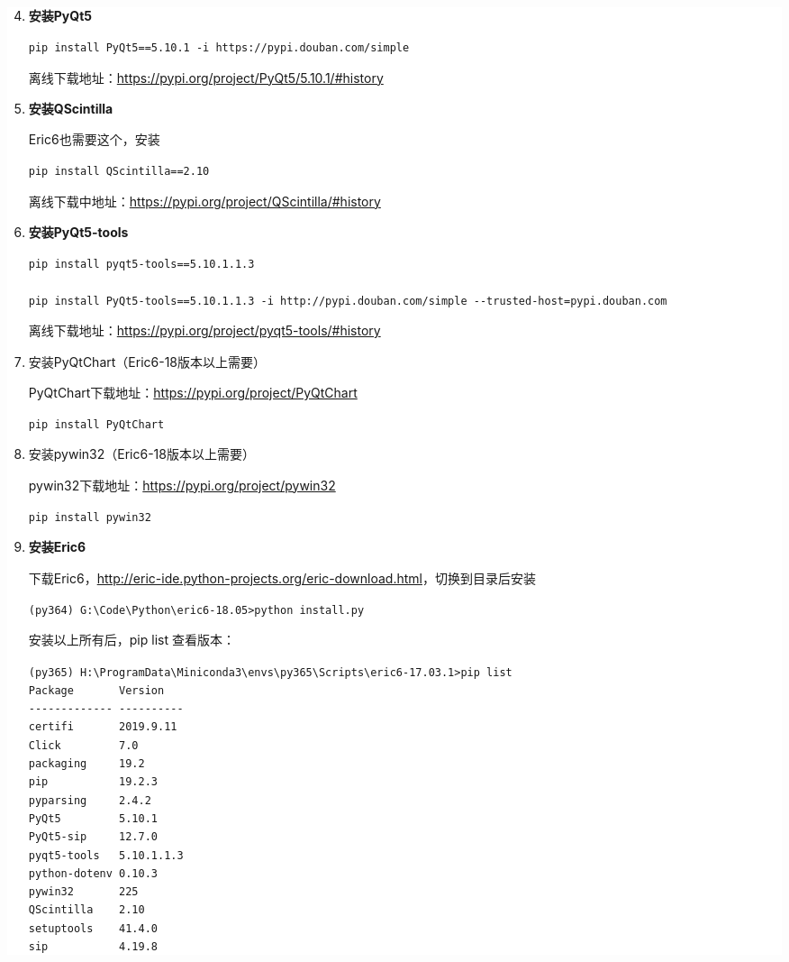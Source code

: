 4. **安装PyQt5**

   ```
   pip install PyQt5==5.10.1 -i https://pypi.douban.com/simple
   ```

   离线下载地址：<https://pypi.org/project/PyQt5/5.10.1/#history>

5. **安装QScintilla**

   Eric6也需要这个，安装

   ```
   pip install QScintilla==2.10
   ```

   离线下载中地址：<https://pypi.org/project/QScintilla/#history>

6. **安装PyQt5-tools**

   

   ```
   pip install pyqt5-tools==5.10.1.1.3
   
   pip install PyQt5-tools==5.10.1.1.3 -i http://pypi.douban.com/simple --trusted-host=pypi.douban.com
   ```

   离线下载地址：<https://pypi.org/project/pyqt5-tools/#history>

7. 安装PyQtChart（Eric6-18版本以上需要）

   PyQtChart下载地址：<https://pypi.org/project/PyQtChart>

   ```
   pip install PyQtChart
   ```

   

8. 安装pywin32（Eric6-18版本以上需要）

   pywin32下载地址：<https://pypi.org/project/pywin32>

   ```
   pip install pywin32
   ```

   

9. **安装Eric6**

   下载Eric6，<http://eric-ide.python-projects.org/eric-download.html>，切换到目录后安装

   ```
   (py364) G:\Code\Python\eric6-18.05>python install.py
   ```

   安装以上所有后，pip list 查看版本：

   ```
   (py365) H:\ProgramData\Miniconda3\envs\py365\Scripts\eric6-17.03.1>pip list
   Package       Version
   ------------- ----------
   certifi       2019.9.11
   Click         7.0
   packaging     19.2
   pip           19.2.3
   pyparsing     2.4.2
   PyQt5         5.10.1
   PyQt5-sip     12.7.0
   pyqt5-tools   5.10.1.1.3
   python-dotenv 0.10.3
   pywin32       225
   QScintilla    2.10
   setuptools    41.4.0
   sip           4.19.8
   ```